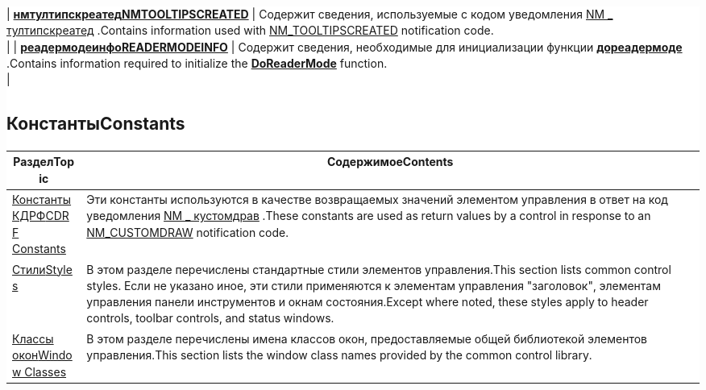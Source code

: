 | [<span data-ttu-id="24cef-396">**нмтултипскреатед**</span><span class="sxs-lookup"><span data-stu-id="24cef-396">**NMTOOLTIPSCREATED**</span></span>](/windows/win32/api/commctrl/ns-commctrl-nmtooltipscreated)            | <span data-ttu-id="24cef-397">Содержит сведения, используемые с кодом уведомления [NM \_ тултипскреатед](nm-tooltipscreated.md) .</span><span class="sxs-lookup"><span data-stu-id="24cef-397">Contains information used with [NM\_TOOLTIPSCREATED](nm-tooltipscreated.md) notification code.</span></span> <br/>                                                                                             |
| [<span data-ttu-id="24cef-398">**реадермодеинфо**</span><span class="sxs-lookup"><span data-stu-id="24cef-398">**READERMODEINFO**</span></span>](readermodeinfo.md)                  | <span data-ttu-id="24cef-399">Содержит сведения, необходимые для инициализации функции [**дореадермоде**](doreadermode.md) .</span><span class="sxs-lookup"><span data-stu-id="24cef-399">Contains information required to initialize the [**DoReaderMode**](doreadermode.md) function.</span></span><br/>                                                                                               |



 

## <a name="constants"></a><span data-ttu-id="24cef-400">Константы</span><span class="sxs-lookup"><span data-stu-id="24cef-400">Constants</span></span>



| <span data-ttu-id="24cef-401">Раздел</span><span class="sxs-lookup"><span data-stu-id="24cef-401">Topic</span></span>                                               | <span data-ttu-id="24cef-402">Содержимое</span><span class="sxs-lookup"><span data-stu-id="24cef-402">Contents</span></span>                                                                                                                                               |
|-----------------------------------------------------|--------------------------------------------------------------------------------------------------------------------------------------------------------|
| [<span data-ttu-id="24cef-403">Константы КДРФ</span><span class="sxs-lookup"><span data-stu-id="24cef-403">CDRF Constants</span></span>](cdrf-constants.md)                | <span data-ttu-id="24cef-404">Эти константы используются в качестве возвращаемых значений элементом управления в ответ на код уведомления [NM \_ кустомдрав](nm-customdraw.md) .</span><span class="sxs-lookup"><span data-stu-id="24cef-404">These constants are used as return values by a control in response to an [NM\_CUSTOMDRAW](nm-customdraw.md) notification code.</span></span><br/>             |
| [<span data-ttu-id="24cef-405">Стили</span><span class="sxs-lookup"><span data-stu-id="24cef-405">Styles</span></span>](common-control-styles.md)                 | <span data-ttu-id="24cef-406">В этом разделе перечислены стандартные стили элементов управления.</span><span class="sxs-lookup"><span data-stu-id="24cef-406">This section lists common control styles.</span></span> <span data-ttu-id="24cef-407">Если не указано иное, эти стили применяются к элементам управления "заголовок", элементам управления панели инструментов и окнам состояния.</span><span class="sxs-lookup"><span data-stu-id="24cef-407">Except where noted, these styles apply to header controls, toolbar controls, and status windows.</span></span> <br/> |
| [<span data-ttu-id="24cef-408">Классы окон</span><span class="sxs-lookup"><span data-stu-id="24cef-408">Window Classes</span></span>](common-control-window-classes.md) | <span data-ttu-id="24cef-409">В этом разделе перечислены имена классов окон, предоставляемые общей библиотекой элементов управления.</span><span class="sxs-lookup"><span data-stu-id="24cef-409">This section lists the window class names provided by the common control library.</span></span> <br/>                                                          |



 

 

